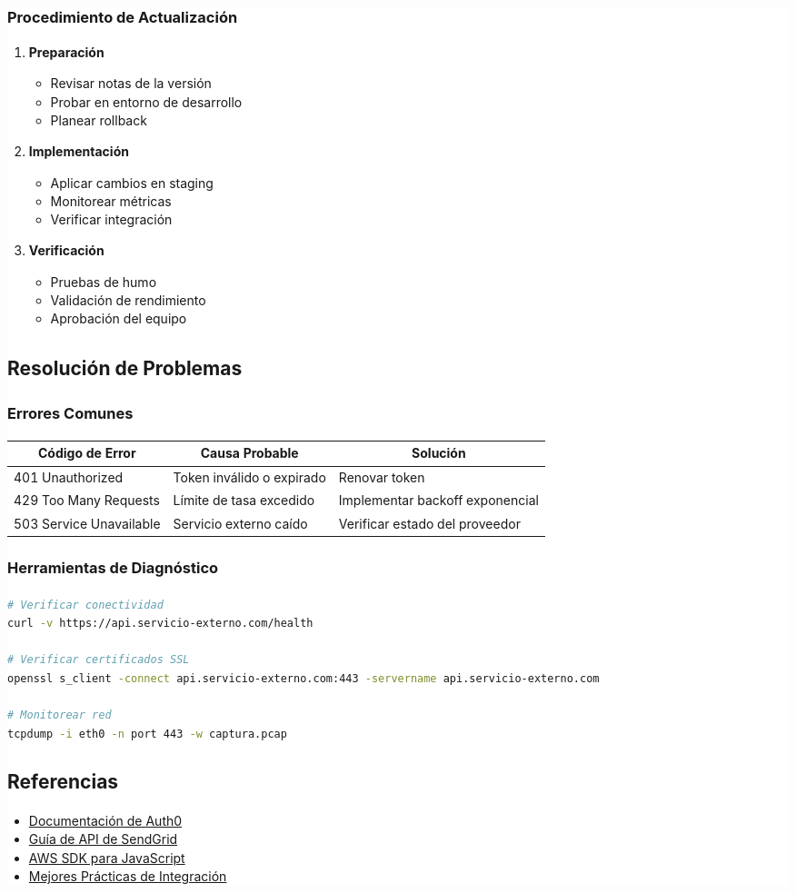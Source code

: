 ### Procedimiento de Actualización

1. **Preparación**
   - Revisar notas de la versión
   - Probar en entorno de desarrollo
   - Planear rollback

2. **Implementación**
   - Aplicar cambios en staging
   - Monitorear métricas
   - Verificar integración

3. **Verificación**
   - Pruebas de humo
   - Validación de rendimiento
   - Aprobación del equipo

## Resolución de Problemas

### Errores Comunes

| Código de Error | Causa Probable | Solución |
|-----------------|----------------|----------|
| 401 Unauthorized | Token inválido o expirado | Renovar token |
| 429 Too Many Requests | Límite de tasa excedido | Implementar backoff exponencial |
| 503 Service Unavailable | Servicio externo caído | Verificar estado del proveedor |

### Herramientas de Diagnóstico

```bash
# Verificar conectividad
curl -v https://api.servicio-externo.com/health

# Verificar certificados SSL
openssl s_client -connect api.servicio-externo.com:443 -servername api.servicio-externo.com

# Monitorear red
tcpdump -i eth0 -n port 443 -w captura.pcap
```

## Referencias

- [Documentación de Auth0](https://auth0.com/docs/)
- [Guía de API de SendGrid](https://docs.sendgrid.com/api-reference/)
- [AWS SDK para JavaScript](https://docs.aws.amazon.com/AWSJavaScriptSDK/v3/latest/)
- [Mejores Prácticas de Integración](https://microservices.io/patterns/apigateway.html)
